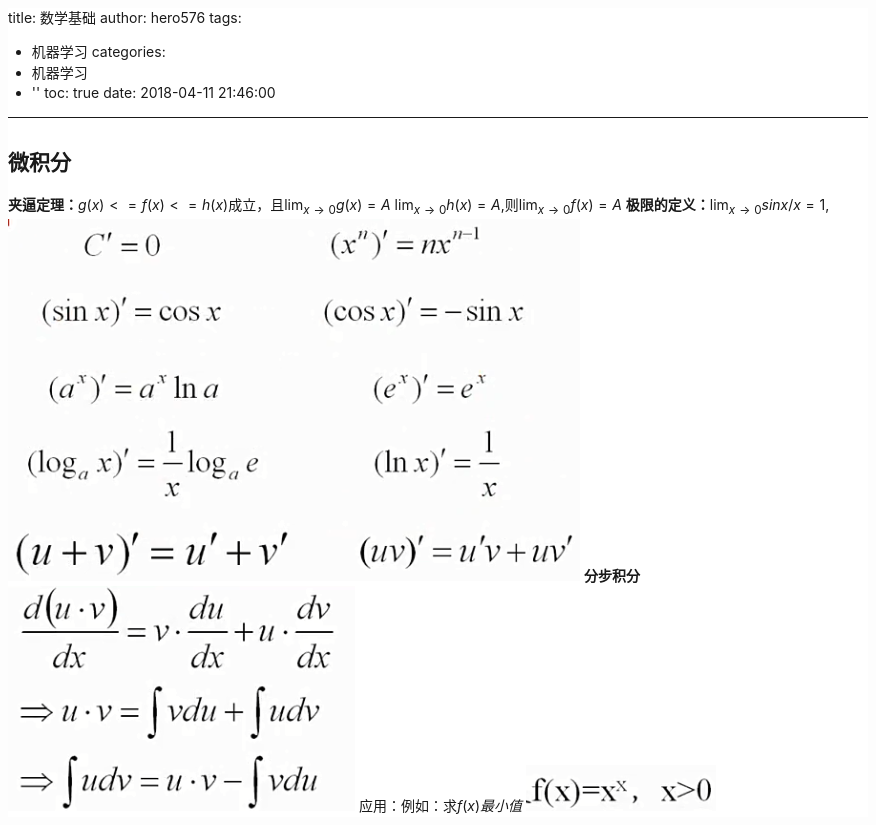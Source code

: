 title: 数学基础
author: hero576
tags:
  - 机器学习
categories:
  - 机器学习
  - ''
toc: true
date: 2018-04-11 21:46:00
---
> 



## 微积分
**夹逼定理：**$g(x)<=f(x)<=h(x)$成立，且$\lim_{x\to0}g(x)=A$
$\lim_{x\to0}h(x)=A$,则$\lim_{x\to0}f(x)=A$ 
**极限的定义：**$\lim_{x\to0}sinx/x=1$,
![paste image](/images/1526046740175opawbglw.png?imageslim)
**分步积分**
![paste image](/images/1526046782042q7n1b2rc.png?imageslim)
应用：例如：求$f(x)最小值$
![paste image](/images/1526046811476uagtkvuy.png?imageslim)

